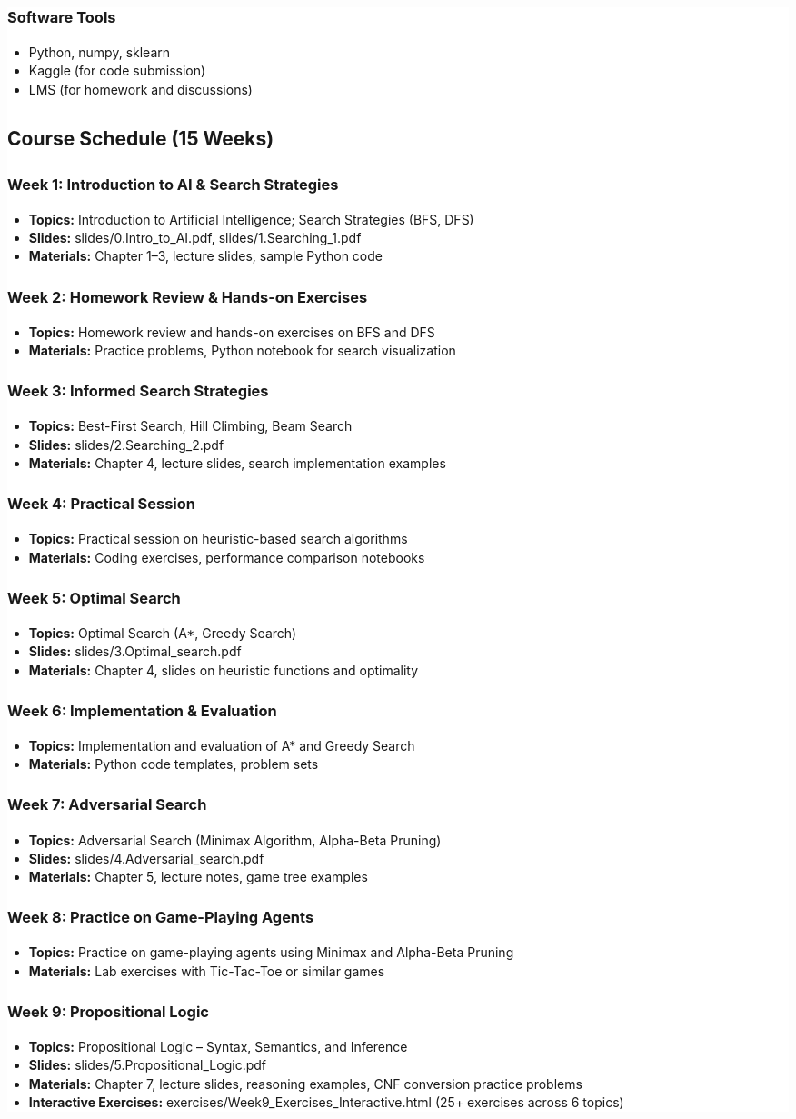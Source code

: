### Software Tools
- Python, numpy, sklearn
- Kaggle (for code submission)
- LMS (for homework and discussions)

## Course Schedule (15 Weeks)

### Week 1: Introduction to AI & Search Strategies
- **Topics:** Introduction to Artificial Intelligence; Search Strategies (BFS, DFS)
- **Slides:** slides/0.Intro_to_AI.pdf, slides/1.Searching_1.pdf
- **Materials:** Chapter 1–3, lecture slides, sample Python code

### Week 2: Homework Review & Hands-on Exercises
- **Topics:** Homework review and hands-on exercises on BFS and DFS
- **Materials:** Practice problems, Python notebook for search visualization

### Week 3: Informed Search Strategies
- **Topics:** Best-First Search, Hill Climbing, Beam Search
- **Slides:** slides/2.Searching_2.pdf
- **Materials:** Chapter 4, lecture slides, search implementation examples

### Week 4: Practical Session
- **Topics:** Practical session on heuristic-based search algorithms
- **Materials:** Coding exercises, performance comparison notebooks

### Week 5: Optimal Search
- **Topics:** Optimal Search (A*, Greedy Search)
- **Slides:** slides/3.Optimal_search.pdf
- **Materials:** Chapter 4, slides on heuristic functions and optimality

### Week 6: Implementation & Evaluation
- **Topics:** Implementation and evaluation of A* and Greedy Search
- **Materials:** Python code templates, problem sets

### Week 7: Adversarial Search
- **Topics:** Adversarial Search (Minimax Algorithm, Alpha-Beta Pruning)
- **Slides:** slides/4.Adversarial_search.pdf
- **Materials:** Chapter 5, lecture notes, game tree examples

### Week 8: Practice on Game-Playing Agents
- **Topics:** Practice on game-playing agents using Minimax and Alpha-Beta Pruning
- **Materials:** Lab exercises with Tic-Tac-Toe or similar games

### Week 9: Propositional Logic
- **Topics:** Propositional Logic – Syntax, Semantics, and Inference
- **Slides:** slides/5.Propositional_Logic.pdf
- **Materials:** Chapter 7, lecture slides, reasoning examples, CNF conversion practice problems
- **Interactive Exercises:** exercises/Week9_Exercises_Interactive.html (25+ exercises across 6 topics)
